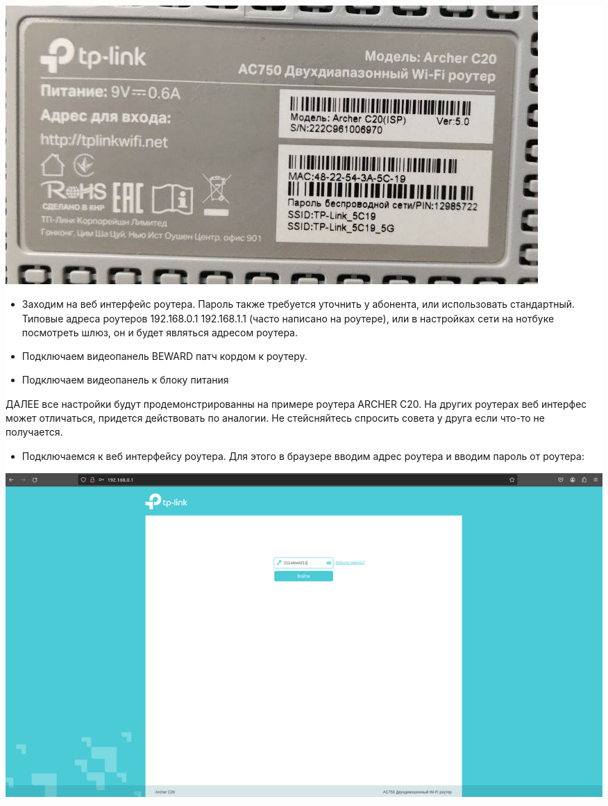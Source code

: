 <img src="../img/wifi_router.jpg" alt="wifi"/>

- Заходим на веб интерфейс роутера. Пароль также требуется уточнить у абонента, или использовать стандартный. Типовые адреса роутеров 192.168.0.1 192.168.1.1 (часто написано на роутере), или в настройках сети на нотбуке посмотреть шлюз, он и будет являться адресом роутера.

- Подключаем видеопанель BEWARD патч кордом к роутеру.
- Подключаем видеопанель к блоку питания

ДАЛЕЕ все настройки будут продемонстрированны на примере роутера ARCHER C20. На других роутерах веб интерфес может отличаться, придется действовать по аналогии. Не стейсняйтесь спросить совета у друга если что-то не получается.

- Подключаемся к веб интерфейсу роутера. Для этого в браузере вводим адрес роутера и вводим пароль от роутера:

<img src="../img/tplink_login.png" alt="wifi"/>
